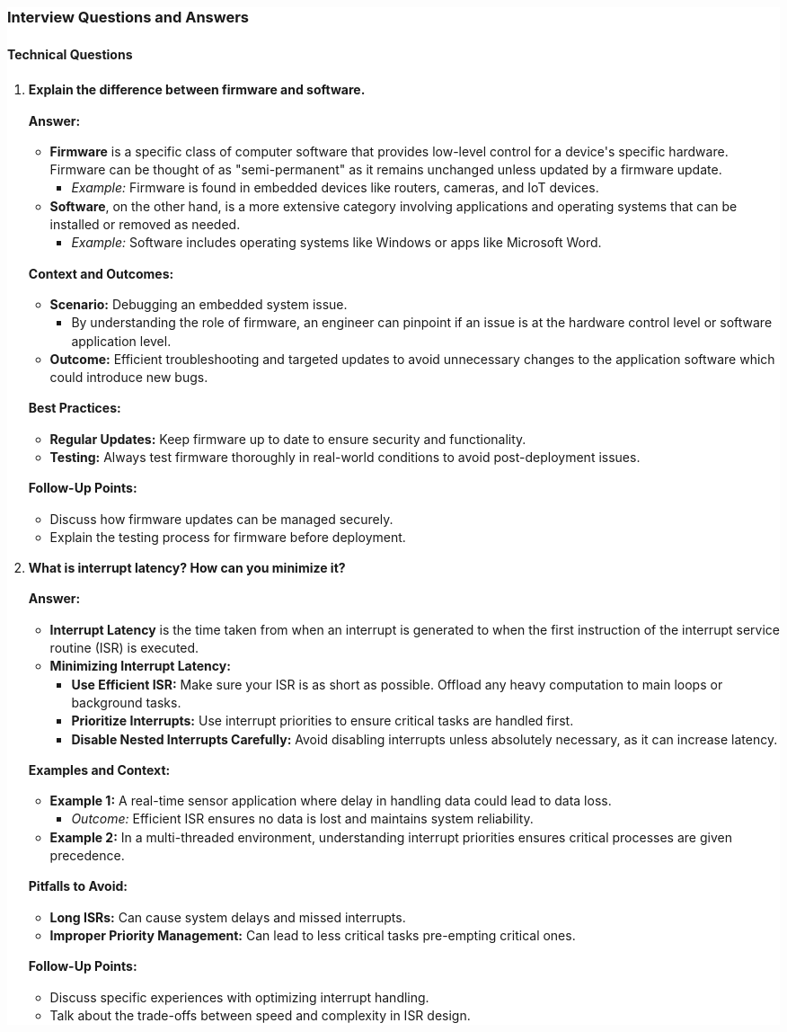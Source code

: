 ### Interview Questions and Answers

#### Technical Questions

1. **Explain the difference between firmware and software.**

   **Answer:**
   - **Firmware** is a specific class of computer software that provides low-level control for a device's specific hardware. Firmware can be thought of as "semi-permanent" as it remains unchanged unless updated by a firmware update.
     - *Example:* Firmware is found in embedded devices like routers, cameras, and IoT devices.
   - **Software**, on the other hand, is a more extensive category involving applications and operating systems that can be installed or removed as needed.
     - *Example:* Software includes operating systems like Windows or apps like Microsoft Word.

   **Context and Outcomes:**
   - **Scenario:** Debugging an embedded system issue.
     - By understanding the role of firmware, an engineer can pinpoint if an issue is at the hardware control level or software application level.
   - **Outcome:** Efficient troubleshooting and targeted updates to avoid unnecessary changes to the application software which could introduce new bugs.

   **Best Practices:**
   - **Regular Updates:** Keep firmware up to date to ensure security and functionality.
   - **Testing:** Always test firmware thoroughly in real-world conditions to avoid post-deployment issues.

   **Follow-Up Points:**
   - Discuss how firmware updates can be managed securely.
   - Explain the testing process for firmware before deployment.

2. **What is interrupt latency? How can you minimize it?**

   **Answer:**
   - **Interrupt Latency** is the time taken from when an interrupt is generated to when the first instruction of the interrupt service routine (ISR) is executed.
   - **Minimizing Interrupt Latency:**
     - **Use Efficient ISR:** Make sure your ISR is as short as possible. Offload any heavy computation to main loops or background tasks.
     - **Prioritize Interrupts:** Use interrupt priorities to ensure critical tasks are handled first.
     - **Disable Nested Interrupts Carefully:** Avoid disabling interrupts unless absolutely necessary, as it can increase latency.

   **Examples and Context:**
   - **Example 1:** A real-time sensor application where delay in handling data could lead to data loss.
     - *Outcome:* Efficient ISR ensures no data is lost and maintains system reliability.
   - **Example 2:** In a multi-threaded environment, understanding interrupt priorities ensures critical processes are given precedence.

   **Pitfalls to Avoid:**
   - **Long ISRs:** Can cause system delays and missed interrupts.
   - **Improper Priority Management:** Can lead to less critical tasks pre-empting critical ones.

   **Follow-Up Points:**
   - Discuss specific experiences with optimizing interrupt handling.
   - Talk about the trade-offs between speed and complexity in ISR design.
